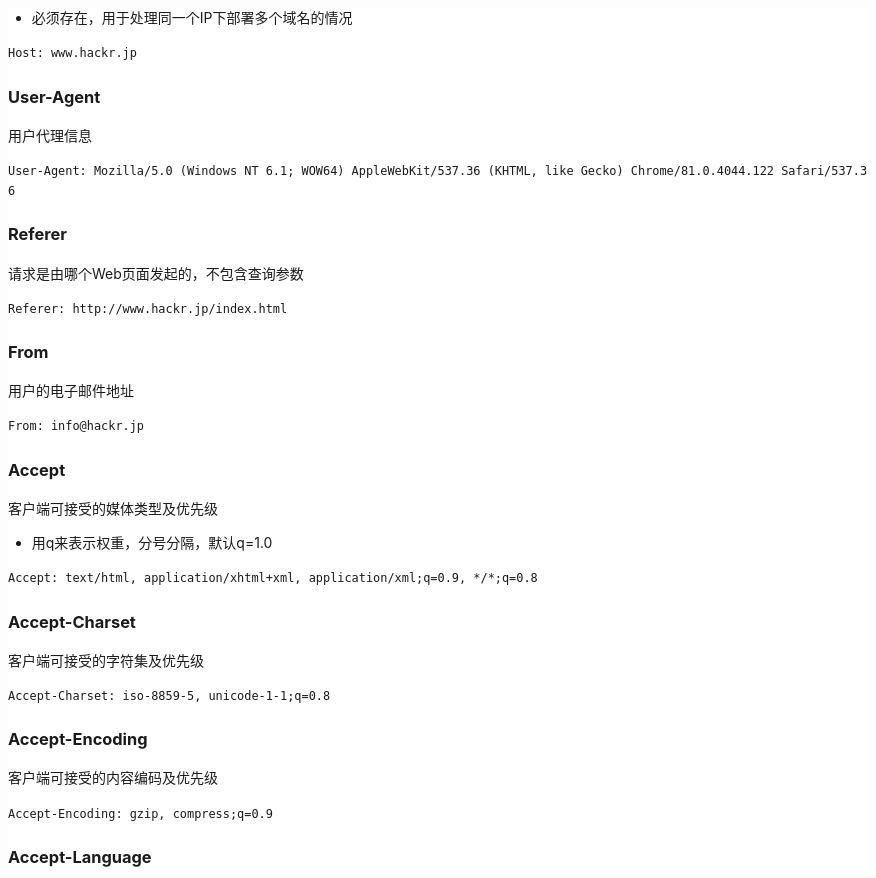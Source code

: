 * 必须存在，用于处理同一个IP下部署多个域名的情况

```
Host: www.hackr.jp
```

### User-Agent

用户代理信息

```
User-Agent: Mozilla/5.0 (Windows NT 6.1; WOW64) AppleWebKit/537.36 (KHTML, like Gecko) Chrome/81.0.4044.122 Safari/537.36
```

### Referer

请求是由哪个Web页面发起的，不包含查询参数

```
Referer: http://www.hackr.jp/index.html
```

### From

用户的电子邮件地址

```
From: info@hackr.jp
```

### Accept

客户端可接受的媒体类型及优先级

* 用q来表示权重，分号分隔，默认q=1.0

```
Accept: text/html, application/xhtml+xml, application/xml;q=0.9, */*;q=0.8
```

### Accept-Charset

客户端可接受的字符集及优先级

```
Accept-Charset: iso-8859-5, unicode-1-1;q=0.8
```

### Accept-Encoding

客户端可接受的内容编码及优先级

```
Accept-Encoding: gzip, compress;q=0.9
```

### Accept-Language
